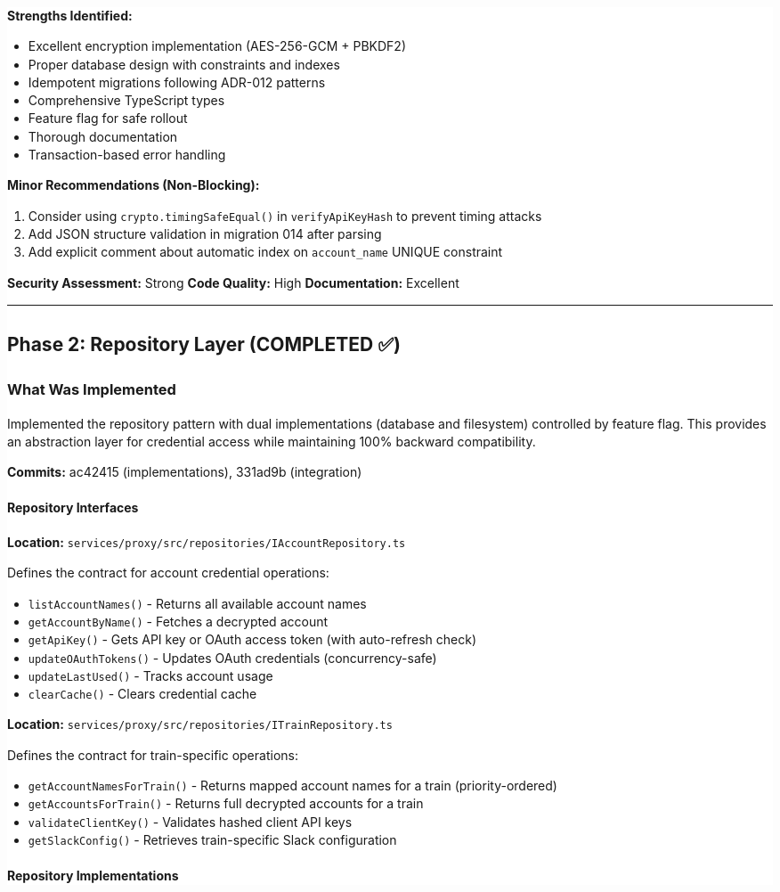 **Strengths Identified:**

- Excellent encryption implementation (AES-256-GCM + PBKDF2)
- Proper database design with constraints and indexes
- Idempotent migrations following ADR-012 patterns
- Comprehensive TypeScript types
- Feature flag for safe rollout
- Thorough documentation
- Transaction-based error handling

**Minor Recommendations (Non-Blocking):**

1. Consider using `crypto.timingSafeEqual()` in `verifyApiKeyHash` to prevent timing attacks
2. Add JSON structure validation in migration 014 after parsing
3. Add explicit comment about automatic index on `account_name` UNIQUE constraint

**Security Assessment:** Strong
**Code Quality:** High
**Documentation:** Excellent

---

## Phase 2: Repository Layer (COMPLETED ✅)

### What Was Implemented

Implemented the repository pattern with dual implementations (database and filesystem) controlled by feature flag. This provides an abstraction layer for credential access while maintaining 100% backward compatibility.

**Commits:** ac42415 (implementations), 331ad9b (integration)

#### Repository Interfaces

**Location:** `services/proxy/src/repositories/IAccountRepository.ts`

Defines the contract for account credential operations:

- `listAccountNames()` - Returns all available account names
- `getAccountByName()` - Fetches a decrypted account
- `getApiKey()` - Gets API key or OAuth access token (with auto-refresh check)
- `updateOAuthTokens()` - Updates OAuth credentials (concurrency-safe)
- `updateLastUsed()` - Tracks account usage
- `clearCache()` - Clears credential cache

**Location:** `services/proxy/src/repositories/ITrainRepository.ts`

Defines the contract for train-specific operations:

- `getAccountNamesForTrain()` - Returns mapped account names for a train (priority-ordered)
- `getAccountsForTrain()` - Returns full decrypted accounts for a train
- `validateClientKey()` - Validates hashed client API keys
- `getSlackConfig()` - Retrieves train-specific Slack configuration

#### Repository Implementations
